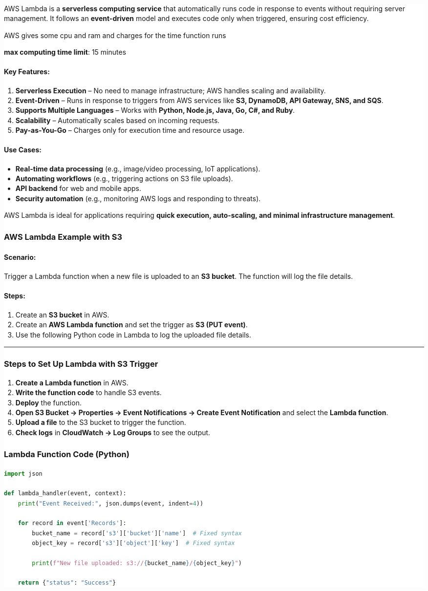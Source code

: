 AWS Lambda is a **serverless computing service** that automatically runs code in response to events without requiring server management. It follows an **event-driven** model and executes code only when triggered, ensuring cost efficiency.  

AWS gives some cpu and ram and charges for the time function runs 

**max computing time limit**: 15 minutes 

#### **Key Features:**  
1. **Serverless Execution** – No need to manage infrastructure; AWS handles scaling and availability.  
2. **Event-Driven** – Runs in response to triggers from AWS services like **S3, DynamoDB, API Gateway, SNS, and SQS**.  
3. **Supports Multiple Languages** – Works with **Python, Node.js, Java, Go, C#, and Ruby**.  
4. **Scalability** – Automatically scales based on incoming requests.  
5. **Pay-as-You-Go** – Charges only for execution time and resource usage.  

#### **Use Cases:**  
- **Real-time data processing** (e.g., image/video processing, IoT applications).  
- **Automating workflows** (e.g., triggering actions on S3 file uploads).  
- **API backend** for web and mobile apps.  
- **Security automation** (e.g., monitoring AWS logs and responding to threats).  

AWS Lambda is ideal for applications requiring **quick execution, auto-scaling, and minimal infrastructure management**.

### **AWS Lambda Example with S3**  

#### **Scenario:**  
Trigger a Lambda function when a new file is uploaded to an **S3 bucket**. The function will log the file details.

#### **Steps:**  
1. Create an **S3 bucket** in AWS.  
2. Create an **AWS Lambda function** and set the trigger as **S3 (PUT event)**.  
3. Use the following Python code in Lambda to log the uploaded file details.

---

### **Steps to Set Up Lambda with S3 Trigger**
1. **Create a Lambda function** in AWS.  
2. **Write the function code** to handle S3 events.  
3. **Deploy** the function.  
4. **Open S3 Bucket → Properties → Event Notifications → Create Event Notification** and select the **Lambda function**.  
5. **Upload a file** to the S3 bucket to trigger the function.  
6. **Check logs** in **CloudWatch → Log Groups** to see the output.  


### **Lambda Function Code (Python)**
```python
import json

def lambda_handler(event, context):
    print("Event Received:", json.dumps(event, indent=4))

    for record in event['Records']:
        bucket_name = record['s3']['bucket']['name']  # Fixed syntax
        object_key = record['s3']['object']['key']  # Fixed syntax

        print(f"New file uploaded: s3://{bucket_name}/{object_key}")

    return {"status": "Success"}
```